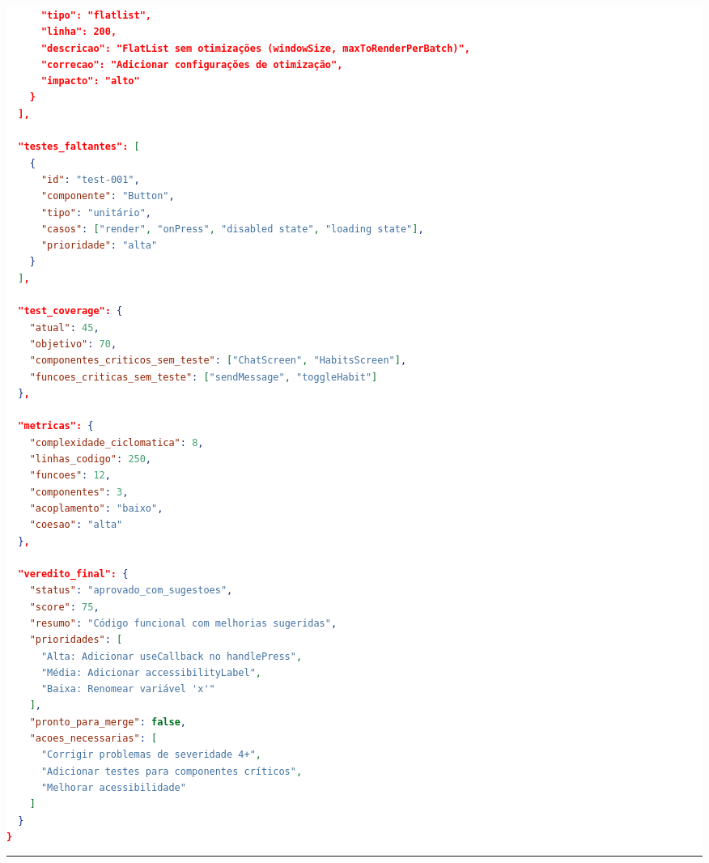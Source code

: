 ```json
      "tipo": "flatlist",
      "linha": 200,
      "descricao": "FlatList sem otimizações (windowSize, maxToRenderPerBatch)",
      "correcao": "Adicionar configurações de otimização",
      "impacto": "alto"
    }
  ],

  "testes_faltantes": [
    {
      "id": "test-001",
      "componente": "Button",
      "tipo": "unitário",
      "casos": ["render", "onPress", "disabled state", "loading state"],
      "prioridade": "alta"
    }
  ],

  "test_coverage": {
    "atual": 45,
    "objetivo": 70,
    "componentes_criticos_sem_teste": ["ChatScreen", "HabitsScreen"],
    "funcoes_criticas_sem_teste": ["sendMessage", "toggleHabit"]
  },

  "metricas": {
    "complexidade_ciclomatica": 8,
    "linhas_codigo": 250,
    "funcoes": 12,
    "componentes": 3,
    "acoplamento": "baixo",
    "coesao": "alta"
  },

  "veredito_final": {
    "status": "aprovado_com_sugestoes",
    "score": 75,
    "resumo": "Código funcional com melhorias sugeridas",
    "prioridades": [
      "Alta: Adicionar useCallback no handlePress",
      "Média: Adicionar accessibilityLabel",
      "Baixa: Renomear variável 'x'"
    ],
    "pronto_para_merge": false,
    "acoes_necessarias": [
      "Corrigir problemas de severidade 4+",
      "Adicionar testes para componentes críticos",
      "Melhorar acessibilidade"
    ]
  }
}
```

---